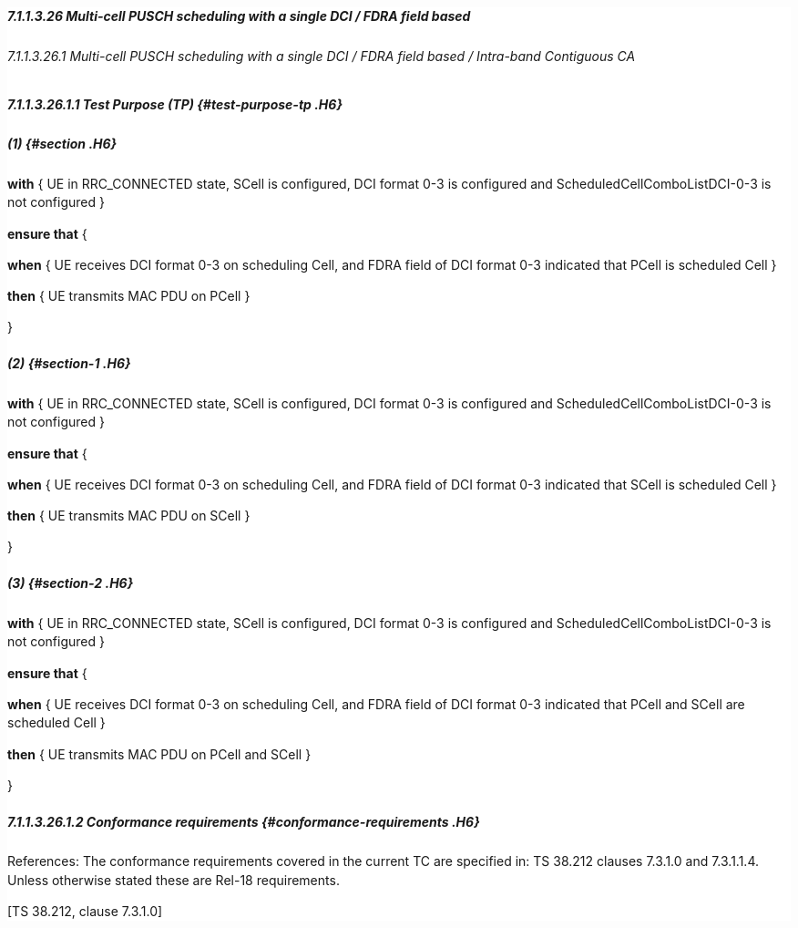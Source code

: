 ##### 7.1.1.3.26 Multi-cell PUSCH scheduling with a single DCI / FDRA field based

###### 7.1.1.3.26.1 Multi-cell PUSCH scheduling with a single DCI / FDRA field based / Intra-band Contiguous CA

##### 7.1.1.3.26.1.1 Test Purpose (TP) {#test-purpose-tp .H6}

##### (1) {#section .H6}

**with** { UE in RRC\_CONNECTED state, SCell is configured, DCI format
0-3 is configured and ScheduledCellComboListDCI-0-3 is not configured }

**ensure that** {

**when** { UE receives DCI format 0-3 on scheduling Cell, and FDRA field
of DCI format 0-3 indicated that PCell is scheduled Cell }

**then** { UE transmits MAC PDU on PCell }

}

##### (2) {#section-1 .H6}

**with** { UE in RRC\_CONNECTED state, SCell is configured, DCI format
0-3 is configured and ScheduledCellComboListDCI-0-3 is not configured }

**ensure that** {

**when** { UE receives DCI format 0-3 on scheduling Cell, and FDRA field
of DCI format 0-3 indicated that SCell is scheduled Cell }

**then** { UE transmits MAC PDU on SCell }

}

##### (3) {#section-2 .H6}

**with** { UE in RRC\_CONNECTED state, SCell is configured, DCI format
0-3 is configured and ScheduledCellComboListDCI-0-3 is not configured }

**ensure that** {

**when** { UE receives DCI format 0-3 on scheduling Cell, and FDRA field
of DCI format 0-3 indicated that PCell and SCell are scheduled Cell }

**then** { UE transmits MAC PDU on PCell and SCell }

}

##### 7.1.1.3.26.1.2 Conformance requirements {#conformance-requirements .H6}

References: The conformance requirements covered in the current TC are
specified in: TS 38.212 clauses 7.3.1.0 and 7.3.1.1.4. Unless otherwise
stated these are Rel-18 requirements.

\[TS 38.212, clause 7.3.1.0\]
